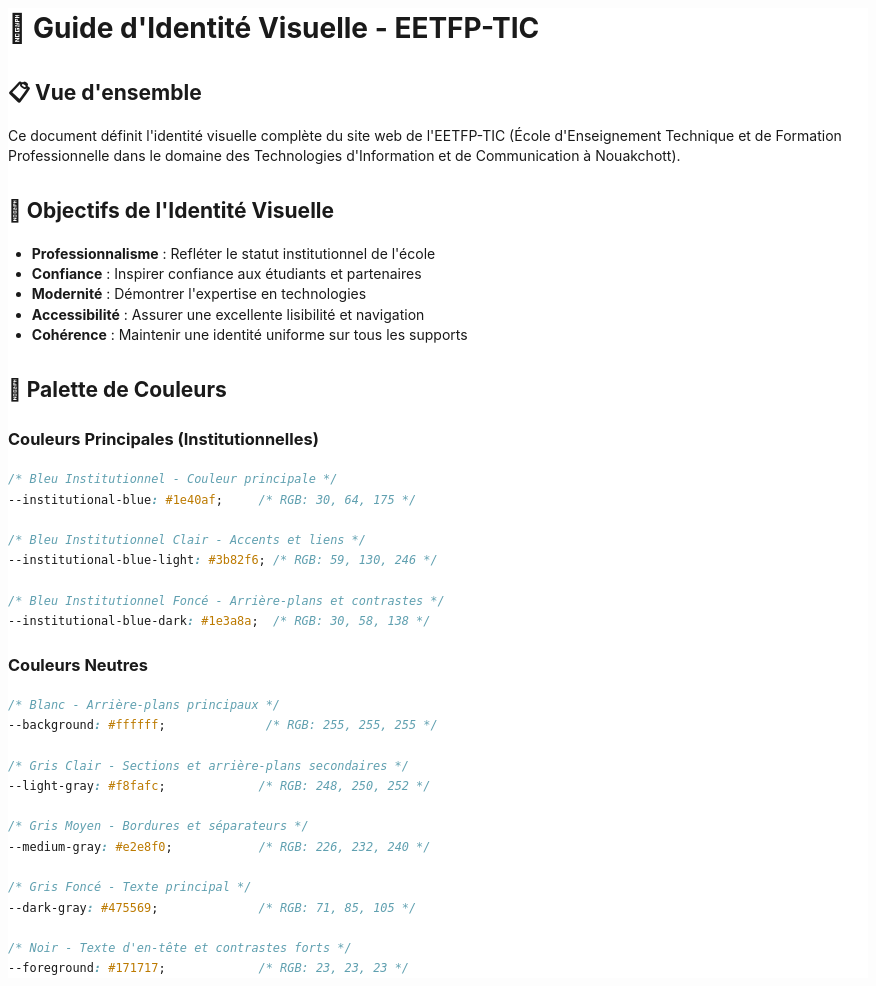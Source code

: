 # 🎨 Guide d'Identité Visuelle - EETFP-TIC

## 📋 Vue d'ensemble

Ce document définit l'identité visuelle complète du site web de l'EETFP-TIC (École d'Enseignement Technique et de Formation Professionnelle dans le domaine des Technologies d'Information et de Communication à Nouakchott).

## 🎯 Objectifs de l'Identité Visuelle

- **Professionnalisme** : Refléter le statut institutionnel de l'école
- **Confiance** : Inspirer confiance aux étudiants et partenaires
- **Modernité** : Démontrer l'expertise en technologies
- **Accessibilité** : Assurer une excellente lisibilité et navigation
- **Cohérence** : Maintenir une identité uniforme sur tous les supports

## 🌈 Palette de Couleurs

### Couleurs Principales (Institutionnelles)

```css
/* Bleu Institutionnel - Couleur principale */
--institutional-blue: #1e40af;     /* RGB: 30, 64, 175 */

/* Bleu Institutionnel Clair - Accents et liens */
--institutional-blue-light: #3b82f6; /* RGB: 59, 130, 246 */

/* Bleu Institutionnel Foncé - Arrière-plans et contrastes */
--institutional-blue-dark: #1e3a8a;  /* RGB: 30, 58, 138 */
```

### Couleurs Neutres

```css
/* Blanc - Arrière-plans principaux */
--background: #ffffff;              /* RGB: 255, 255, 255 */

/* Gris Clair - Sections et arrière-plans secondaires */
--light-gray: #f8fafc;             /* RGB: 248, 250, 252 */

/* Gris Moyen - Bordures et séparateurs */
--medium-gray: #e2e8f0;            /* RGB: 226, 232, 240 */

/* Gris Foncé - Texte principal */
--dark-gray: #475569;              /* RGB: 71, 85, 105 */

/* Noir - Texte d'en-tête et contrastes forts */
--foreground: #171717;             /* RGB: 23, 23, 23 */
```
